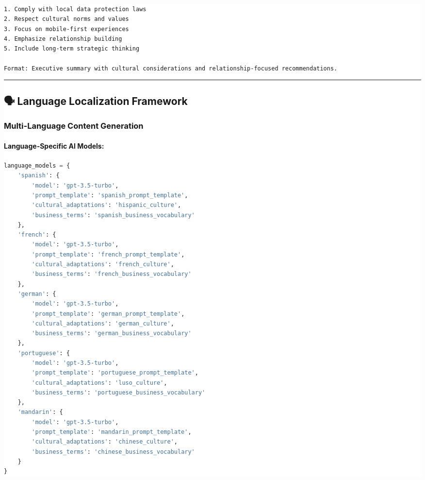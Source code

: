 ```
1. Comply with local data protection laws
2. Respect cultural norms and values
3. Focus on mobile-first experiences
4. Emphasize relationship building
5. Include long-term strategic thinking

Format: Executive summary with cultural considerations and relationship-focused recommendations.
```

---

## 🗣️ Language Localization Framework

### **Multi-Language Content Generation**

#### **Language-Specific AI Models:**
```python
language_models = {
    'spanish': {
        'model': 'gpt-3.5-turbo',
        'prompt_template': 'spanish_prompt_template',
        'cultural_adaptations': 'hispanic_culture',
        'business_terms': 'spanish_business_vocabulary'
    },
    'french': {
        'model': 'gpt-3.5-turbo',
        'prompt_template': 'french_prompt_template',
        'cultural_adaptations': 'french_culture',
        'business_terms': 'french_business_vocabulary'
    },
    'german': {
        'model': 'gpt-3.5-turbo',
        'prompt_template': 'german_prompt_template',
        'cultural_adaptations': 'german_culture',
        'business_terms': 'german_business_vocabulary'
    },
    'portuguese': {
        'model': 'gpt-3.5-turbo',
        'prompt_template': 'portuguese_prompt_template',
        'cultural_adaptations': 'luso_culture',
        'business_terms': 'portuguese_business_vocabulary'
    },
    'mandarin': {
        'model': 'gpt-3.5-turbo',
        'prompt_template': 'mandarin_prompt_template',
        'cultural_adaptations': 'chinese_culture',
        'business_terms': 'chinese_business_vocabulary'
    }
}
```
